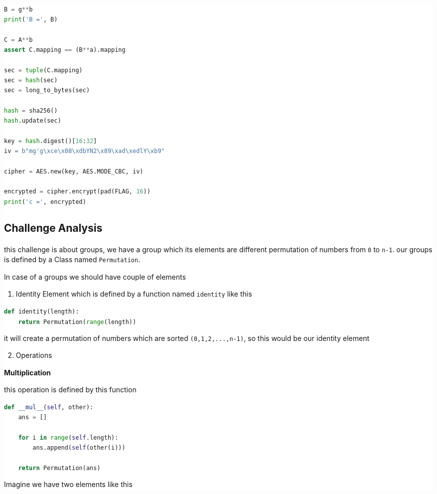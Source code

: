 ```python
B = g**b
print('B =', B)

C = A**b
assert C.mapping == (B**a).mapping

sec = tuple(C.mapping)
sec = hash(sec)
sec = long_to_bytes(sec)

hash = sha256()
hash.update(sec)

key = hash.digest()[16:32]
iv = b"mg'g\xce\x08\xdbYN2\x89\xad\xedlY\xb9"

cipher = AES.new(key, AES.MODE_CBC, iv)

encrypted = cipher.encrypt(pad(FLAG, 16))
print('c =', encrypted)
```


## Challenge Analysis

this challenge is about groups, we have a group which its elements are different permutation of numbers from `0` to `n-1`. our groups is defined by a Class named `Permutation`.

In case of a groups we should have couple of elements 

1. Identity Element which is defined by a function named `identity` like this
```python
def identity(length):
    return Permutation(range(length))
```
it will create a permutation of numbers which are sorted `(0,1,2,...,n-1)`, so this would be our identity element

2. Operations

**Multiplication**

this operation is defined by this function

```python
def __mul__(self, other):
    ans = []

    for i in range(self.length):
        ans.append(self(other(i)))

    return Permutation(ans)
```

Imagine we have two elements like this
